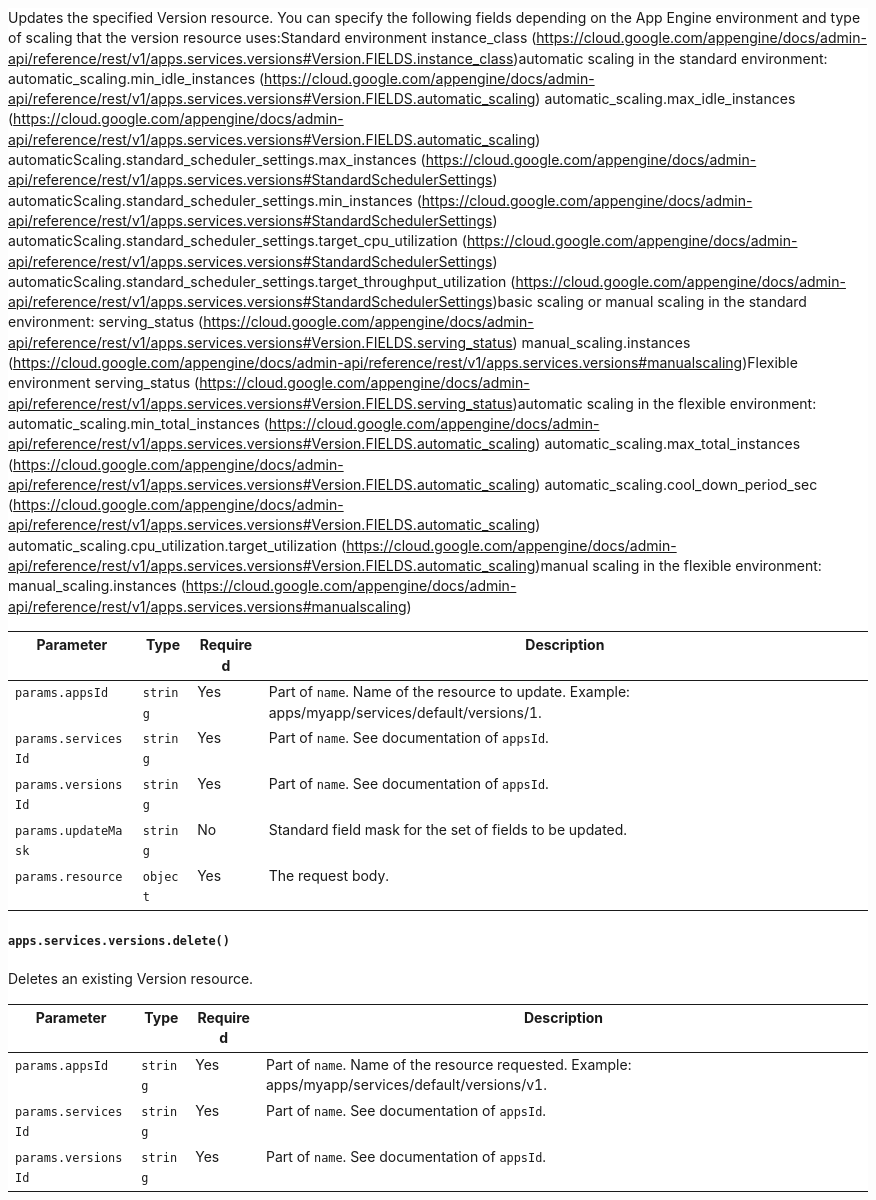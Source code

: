 Updates the specified Version resource. You can specify the following fields depending on the App Engine environment and type of scaling that the version resource uses:Standard environment instance_class (https://cloud.google.com/appengine/docs/admin-api/reference/rest/v1/apps.services.versions#Version.FIELDS.instance_class)automatic scaling in the standard environment: automatic_scaling.min_idle_instances (https://cloud.google.com/appengine/docs/admin-api/reference/rest/v1/apps.services.versions#Version.FIELDS.automatic_scaling) automatic_scaling.max_idle_instances (https://cloud.google.com/appengine/docs/admin-api/reference/rest/v1/apps.services.versions#Version.FIELDS.automatic_scaling) automaticScaling.standard_scheduler_settings.max_instances (https://cloud.google.com/appengine/docs/admin-api/reference/rest/v1/apps.services.versions#StandardSchedulerSettings) automaticScaling.standard_scheduler_settings.min_instances (https://cloud.google.com/appengine/docs/admin-api/reference/rest/v1/apps.services.versions#StandardSchedulerSettings) automaticScaling.standard_scheduler_settings.target_cpu_utilization (https://cloud.google.com/appengine/docs/admin-api/reference/rest/v1/apps.services.versions#StandardSchedulerSettings) automaticScaling.standard_scheduler_settings.target_throughput_utilization (https://cloud.google.com/appengine/docs/admin-api/reference/rest/v1/apps.services.versions#StandardSchedulerSettings)basic scaling or manual scaling in the standard environment: serving_status (https://cloud.google.com/appengine/docs/admin-api/reference/rest/v1/apps.services.versions#Version.FIELDS.serving_status) manual_scaling.instances (https://cloud.google.com/appengine/docs/admin-api/reference/rest/v1/apps.services.versions#manualscaling)Flexible environment serving_status (https://cloud.google.com/appengine/docs/admin-api/reference/rest/v1/apps.services.versions#Version.FIELDS.serving_status)automatic scaling in the flexible environment: automatic_scaling.min_total_instances (https://cloud.google.com/appengine/docs/admin-api/reference/rest/v1/apps.services.versions#Version.FIELDS.automatic_scaling) automatic_scaling.max_total_instances (https://cloud.google.com/appengine/docs/admin-api/reference/rest/v1/apps.services.versions#Version.FIELDS.automatic_scaling) automatic_scaling.cool_down_period_sec (https://cloud.google.com/appengine/docs/admin-api/reference/rest/v1/apps.services.versions#Version.FIELDS.automatic_scaling) automatic_scaling.cpu_utilization.target_utilization (https://cloud.google.com/appengine/docs/admin-api/reference/rest/v1/apps.services.versions#Version.FIELDS.automatic_scaling)manual scaling in the flexible environment: manual_scaling.instances (https://cloud.google.com/appengine/docs/admin-api/reference/rest/v1/apps.services.versions#manualscaling)

| Parameter | Type | Required | Description |
|---|---|---|---|
| `params.appsId` | `string` | Yes | Part of `name`. Name of the resource to update. Example: apps/myapp/services/default/versions/1. |
| `params.servicesId` | `string` | Yes | Part of `name`. See documentation of `appsId`. |
| `params.versionsId` | `string` | Yes | Part of `name`. See documentation of `appsId`. |
| `params.updateMask` | `string` | No | Standard field mask for the set of fields to be updated. |
| `params.resource` | `object` | Yes | The request body. |

#### `apps.services.versions.delete()`

Deletes an existing Version resource.

| Parameter | Type | Required | Description |
|---|---|---|---|
| `params.appsId` | `string` | Yes | Part of `name`. Name of the resource requested. Example: apps/myapp/services/default/versions/v1. |
| `params.servicesId` | `string` | Yes | Part of `name`. See documentation of `appsId`. |
| `params.versionsId` | `string` | Yes | Part of `name`. See documentation of `appsId`. |
